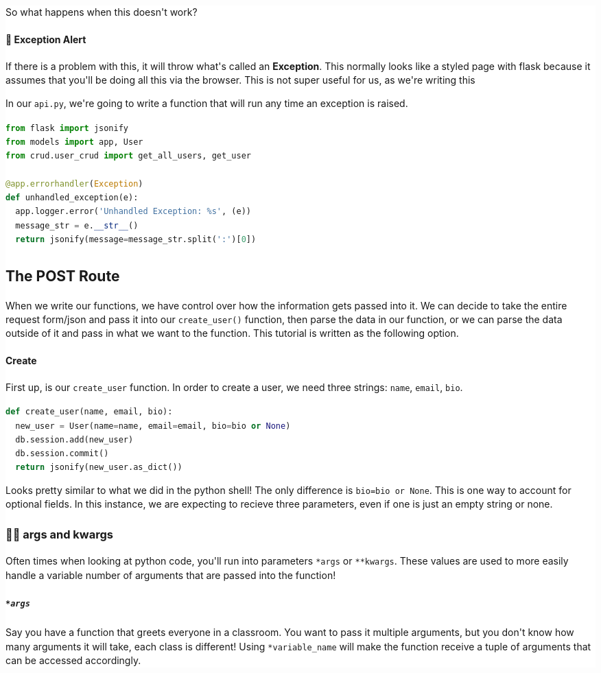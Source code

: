So what happens when this doesn't work?

#### 🚒 Exception Alert

If there is a problem with this, it will throw what's called an **Exception**. This normally looks like a styled page with flask because it assumes that you'll be doing all this via the browser. This is not super useful for us, as we're writing this 

In our `api.py`, we're going to write a function that will run any time an exception is raised.

```python
from flask import jsonify
from models import app, User
from crud.user_crud import get_all_users, get_user

@app.errorhandler(Exception)
def unhandled_exception(e):
  app.logger.error('Unhandled Exception: %s', (e))
  message_str = e.__str__()
  return jsonify(message=message_str.split(':')[0])
```

The POST Route
-

When we write our functions, we have control over how the information gets passed into it. We can decide to take the entire request form/json and pass it into our `create_user()` function, then parse the data in our function, or we can parse the data outside of it and pass in what we want to the function. This tutorial is written as the following option.

#### Create

First up, is our `create_user` function. In order to create a user, we need three strings: `name`, `email`, `bio`.

```python
def create_user(name, email, bio):
  new_user = User(name=name, email=email, bio=bio or None)
  db.session.add(new_user)
  db.session.commit()
  return jsonify(new_user.as_dict())
```

Looks pretty similar to what we did in the python shell! The only difference is `bio=bio or None`. This is one way to account for optional fields. In this instance, we are expecting to recieve three parameters, even if one is just an empty string or none. 

### 🏴‍☠️ args and kwargs

Often times when looking at python code, you'll run into parameters `*args` or `**kwargs`. These values are used to more easily handle a variable number of arguments that are passed into the function!

##### `*args`

Say you have a function that greets everyone in a classroom. You want to pass it multiple arguments, but you don't know how many arguments it will take, each class is different! Using `*variable_name` will make the function receive a tuple of arguments that can be accessed accordingly.
